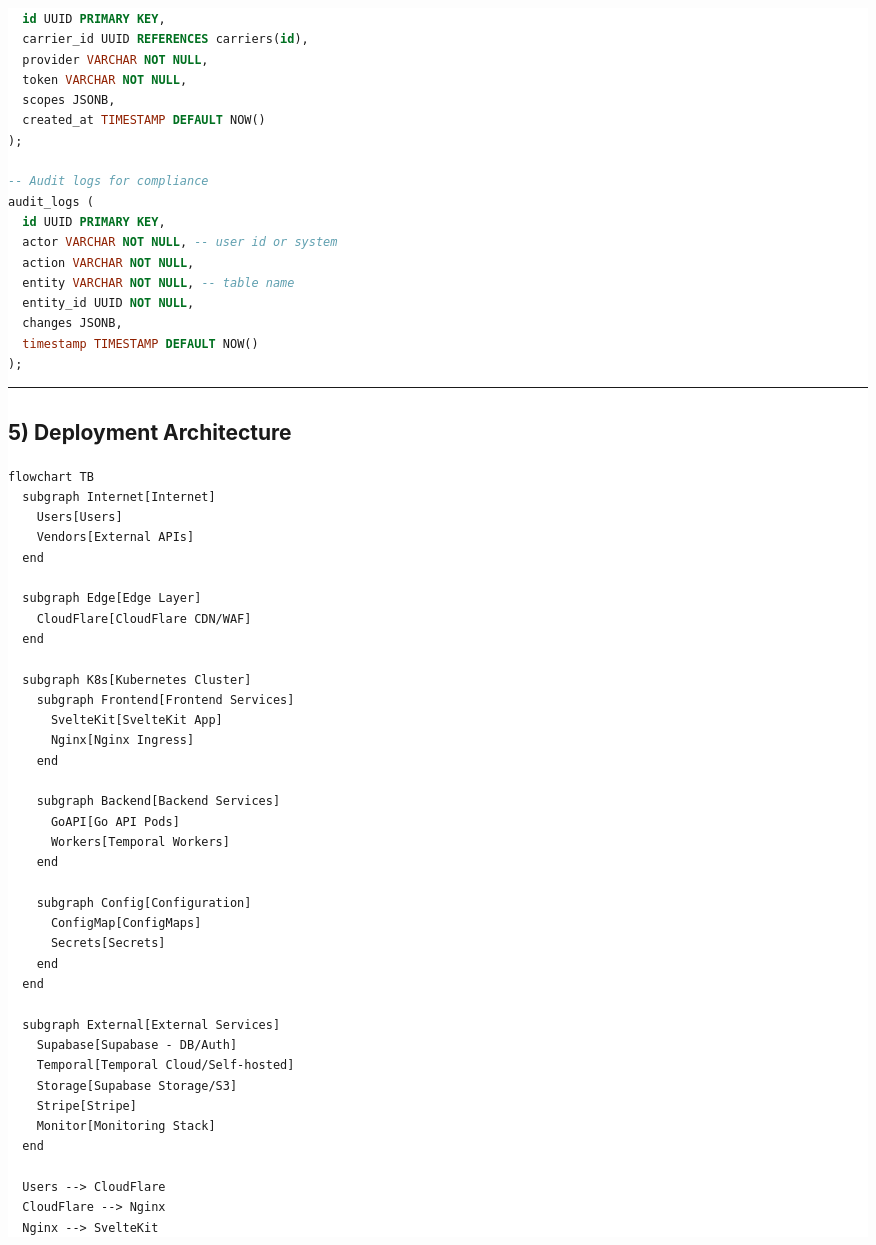 ```sql
  id UUID PRIMARY KEY,
  carrier_id UUID REFERENCES carriers(id),
  provider VARCHAR NOT NULL,
  token VARCHAR NOT NULL,
  scopes JSONB,
  created_at TIMESTAMP DEFAULT NOW()
);

-- Audit logs for compliance
audit_logs (
  id UUID PRIMARY KEY,
  actor VARCHAR NOT NULL, -- user id or system
  action VARCHAR NOT NULL,
  entity VARCHAR NOT NULL, -- table name
  entity_id UUID NOT NULL,
  changes JSONB,
  timestamp TIMESTAMP DEFAULT NOW()
);
```

---

## 5) Deployment Architecture

```mermaid
flowchart TB
  subgraph Internet[Internet]
    Users[Users]
    Vendors[External APIs]
  end

  subgraph Edge[Edge Layer]
    CloudFlare[CloudFlare CDN/WAF]
  end

  subgraph K8s[Kubernetes Cluster]
    subgraph Frontend[Frontend Services]
      SvelteKit[SvelteKit App]
      Nginx[Nginx Ingress]
    end
    
    subgraph Backend[Backend Services]
      GoAPI[Go API Pods]
      Workers[Temporal Workers]
    end
    
    subgraph Config[Configuration]
      ConfigMap[ConfigMaps]
      Secrets[Secrets]
    end
  end

  subgraph External[External Services]
    Supabase[Supabase - DB/Auth]
    Temporal[Temporal Cloud/Self-hosted]
    Storage[Supabase Storage/S3]
    Stripe[Stripe]
    Monitor[Monitoring Stack]
  end

  Users --> CloudFlare
  CloudFlare --> Nginx
  Nginx --> SvelteKit
```